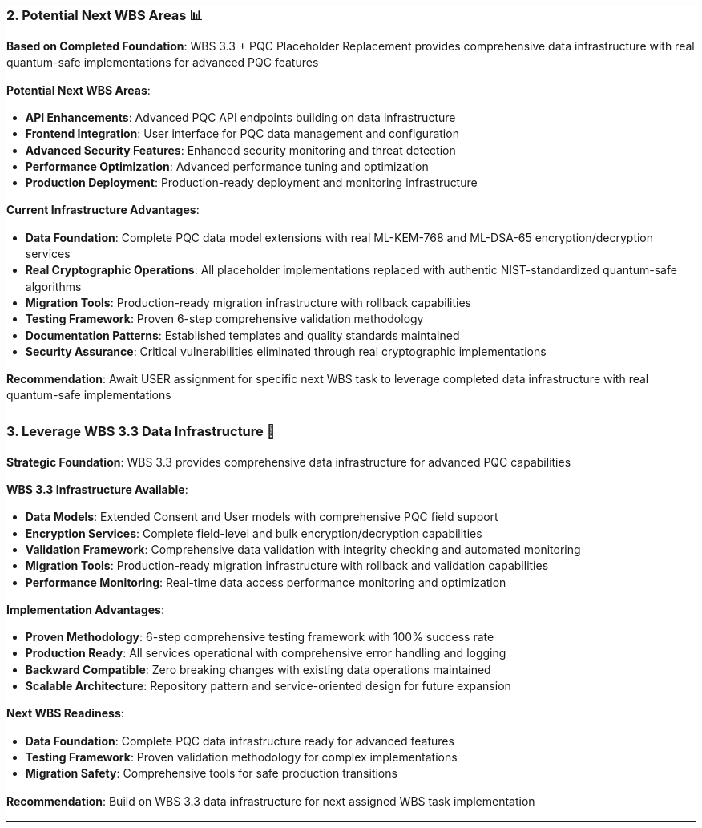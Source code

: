 ### 2. Potential Next WBS Areas 📊

**Based on Completed Foundation**: WBS 3.3 + PQC Placeholder Replacement provides comprehensive data infrastructure with real quantum-safe implementations for advanced PQC features

**Potential Next WBS Areas**:
- **API Enhancements**: Advanced PQC API endpoints building on data infrastructure
- **Frontend Integration**: User interface for PQC data management and configuration
- **Advanced Security Features**: Enhanced security monitoring and threat detection
- **Performance Optimization**: Advanced performance tuning and optimization
- **Production Deployment**: Production-ready deployment and monitoring infrastructure

**Current Infrastructure Advantages**:
- **Data Foundation**: Complete PQC data model extensions with real ML-KEM-768 and ML-DSA-65 encryption/decryption services
- **Real Cryptographic Operations**: All placeholder implementations replaced with authentic NIST-standardized quantum-safe algorithms
- **Migration Tools**: Production-ready migration infrastructure with rollback capabilities
- **Testing Framework**: Proven 6-step comprehensive validation methodology
- **Documentation Patterns**: Established templates and quality standards maintained
- **Security Assurance**: Critical vulnerabilities eliminated through real cryptographic implementations

**Recommendation**: Await USER assignment for specific next WBS task to leverage completed data infrastructure with real quantum-safe implementations

### 3. Leverage WBS 3.3 Data Infrastructure 🚀

**Strategic Foundation**: WBS 3.3 provides comprehensive data infrastructure for advanced PQC capabilities

**WBS 3.3 Infrastructure Available**:
- **Data Models**: Extended Consent and User models with comprehensive PQC field support
- **Encryption Services**: Complete field-level and bulk encryption/decryption capabilities
- **Validation Framework**: Comprehensive data validation with integrity checking and automated monitoring
- **Migration Tools**: Production-ready migration infrastructure with rollback and validation capabilities
- **Performance Monitoring**: Real-time data access performance monitoring and optimization

**Implementation Advantages**:
- **Proven Methodology**: 6-step comprehensive testing framework with 100% success rate
- **Production Ready**: All services operational with comprehensive error handling and logging
- **Backward Compatible**: Zero breaking changes with existing data operations maintained
- **Scalable Architecture**: Repository pattern and service-oriented design for future expansion

**Next WBS Readiness**:
- **Data Foundation**: Complete PQC data infrastructure ready for advanced features
- **Testing Framework**: Proven validation methodology for complex implementations
- **Migration Safety**: Comprehensive tools for safe production transitions

**Recommendation**: Build on WBS 3.3 data infrastructure for next assigned WBS task implementation

---
